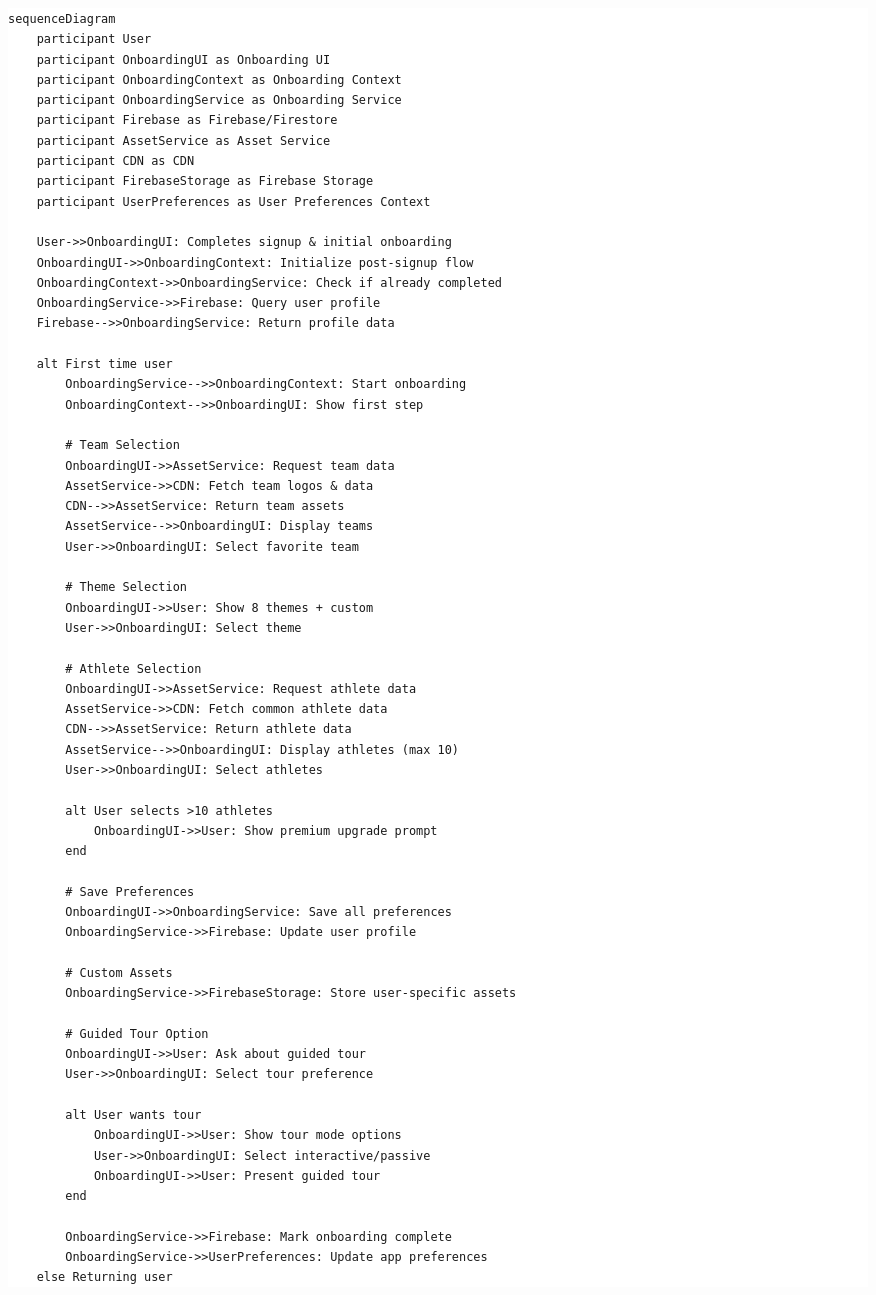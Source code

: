 ```mermaid
sequenceDiagram
    participant User
    participant OnboardingUI as Onboarding UI
    participant OnboardingContext as Onboarding Context
    participant OnboardingService as Onboarding Service
    participant Firebase as Firebase/Firestore
    participant AssetService as Asset Service
    participant CDN as CDN
    participant FirebaseStorage as Firebase Storage
    participant UserPreferences as User Preferences Context

    User->>OnboardingUI: Completes signup & initial onboarding
    OnboardingUI->>OnboardingContext: Initialize post-signup flow
    OnboardingContext->>OnboardingService: Check if already completed
    OnboardingService->>Firebase: Query user profile
    Firebase-->>OnboardingService: Return profile data
    
    alt First time user
        OnboardingService-->>OnboardingContext: Start onboarding
        OnboardingContext-->>OnboardingUI: Show first step
        
        # Team Selection
        OnboardingUI->>AssetService: Request team data
        AssetService->>CDN: Fetch team logos & data
        CDN-->>AssetService: Return team assets
        AssetService-->>OnboardingUI: Display teams
        User->>OnboardingUI: Select favorite team
        
        # Theme Selection
        OnboardingUI->>User: Show 8 themes + custom
        User->>OnboardingUI: Select theme
        
        # Athlete Selection
        OnboardingUI->>AssetService: Request athlete data
        AssetService->>CDN: Fetch common athlete data
        CDN-->>AssetService: Return athlete data
        AssetService-->>OnboardingUI: Display athletes (max 10)
        User->>OnboardingUI: Select athletes
        
        alt User selects >10 athletes
            OnboardingUI->>User: Show premium upgrade prompt
        end
        
        # Save Preferences
        OnboardingUI->>OnboardingService: Save all preferences
        OnboardingService->>Firebase: Update user profile
        
        # Custom Assets
        OnboardingService->>FirebaseStorage: Store user-specific assets
        
        # Guided Tour Option
        OnboardingUI->>User: Ask about guided tour
        User->>OnboardingUI: Select tour preference
        
        alt User wants tour
            OnboardingUI->>User: Show tour mode options
            User->>OnboardingUI: Select interactive/passive
            OnboardingUI->>User: Present guided tour
        end
        
        OnboardingService->>Firebase: Mark onboarding complete
        OnboardingService->>UserPreferences: Update app preferences
    else Returning user
```